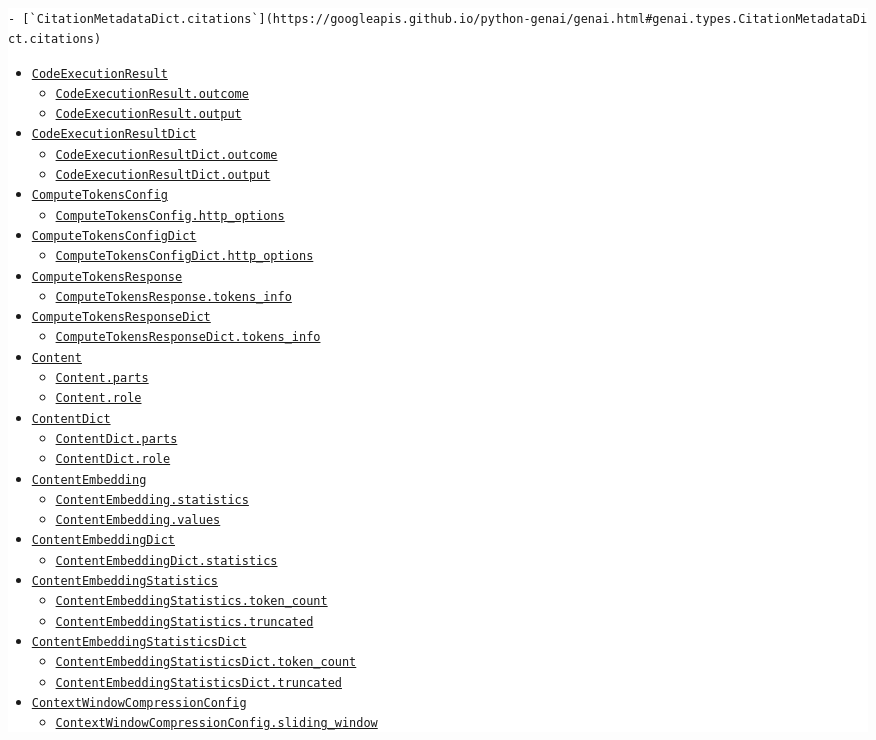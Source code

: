     - [`CitationMetadataDict.citations`](https://googleapis.github.io/python-genai/genai.html#genai.types.CitationMetadataDict.citations)
  - [`CodeExecutionResult`](https://googleapis.github.io/python-genai/genai.html#genai.types.CodeExecutionResult)
    - [`CodeExecutionResult.outcome`](https://googleapis.github.io/python-genai/genai.html#genai.types.CodeExecutionResult.outcome)
    - [`CodeExecutionResult.output`](https://googleapis.github.io/python-genai/genai.html#genai.types.CodeExecutionResult.output)
  - [`CodeExecutionResultDict`](https://googleapis.github.io/python-genai/genai.html#genai.types.CodeExecutionResultDict)
    - [`CodeExecutionResultDict.outcome`](https://googleapis.github.io/python-genai/genai.html#genai.types.CodeExecutionResultDict.outcome)
    - [`CodeExecutionResultDict.output`](https://googleapis.github.io/python-genai/genai.html#genai.types.CodeExecutionResultDict.output)
  - [`ComputeTokensConfig`](https://googleapis.github.io/python-genai/genai.html#genai.types.ComputeTokensConfig)
    - [`ComputeTokensConfig.http_options`](https://googleapis.github.io/python-genai/genai.html#genai.types.ComputeTokensConfig.http_options)
  - [`ComputeTokensConfigDict`](https://googleapis.github.io/python-genai/genai.html#genai.types.ComputeTokensConfigDict)
    - [`ComputeTokensConfigDict.http_options`](https://googleapis.github.io/python-genai/genai.html#genai.types.ComputeTokensConfigDict.http_options)
  - [`ComputeTokensResponse`](https://googleapis.github.io/python-genai/genai.html#genai.types.ComputeTokensResponse)
    - [`ComputeTokensResponse.tokens_info`](https://googleapis.github.io/python-genai/genai.html#genai.types.ComputeTokensResponse.tokens_info)
  - [`ComputeTokensResponseDict`](https://googleapis.github.io/python-genai/genai.html#genai.types.ComputeTokensResponseDict)
    - [`ComputeTokensResponseDict.tokens_info`](https://googleapis.github.io/python-genai/genai.html#genai.types.ComputeTokensResponseDict.tokens_info)
  - [`Content`](https://googleapis.github.io/python-genai/genai.html#genai.types.Content)
    - [`Content.parts`](https://googleapis.github.io/python-genai/genai.html#genai.types.Content.parts)
    - [`Content.role`](https://googleapis.github.io/python-genai/genai.html#genai.types.Content.role)
  - [`ContentDict`](https://googleapis.github.io/python-genai/genai.html#genai.types.ContentDict)
    - [`ContentDict.parts`](https://googleapis.github.io/python-genai/genai.html#genai.types.ContentDict.parts)
    - [`ContentDict.role`](https://googleapis.github.io/python-genai/genai.html#genai.types.ContentDict.role)
  - [`ContentEmbedding`](https://googleapis.github.io/python-genai/genai.html#genai.types.ContentEmbedding)
    - [`ContentEmbedding.statistics`](https://googleapis.github.io/python-genai/genai.html#genai.types.ContentEmbedding.statistics)
    - [`ContentEmbedding.values`](https://googleapis.github.io/python-genai/genai.html#genai.types.ContentEmbedding.values)
  - [`ContentEmbeddingDict`](https://googleapis.github.io/python-genai/genai.html#genai.types.ContentEmbeddingDict)
    - [`ContentEmbeddingDict.statistics`](https://googleapis.github.io/python-genai/genai.html#genai.types.ContentEmbeddingDict.statistics)
  - [`ContentEmbeddingStatistics`](https://googleapis.github.io/python-genai/genai.html#genai.types.ContentEmbeddingStatistics)
    - [`ContentEmbeddingStatistics.token_count`](https://googleapis.github.io/python-genai/genai.html#genai.types.ContentEmbeddingStatistics.token_count)
    - [`ContentEmbeddingStatistics.truncated`](https://googleapis.github.io/python-genai/genai.html#genai.types.ContentEmbeddingStatistics.truncated)
  - [`ContentEmbeddingStatisticsDict`](https://googleapis.github.io/python-genai/genai.html#genai.types.ContentEmbeddingStatisticsDict)
    - [`ContentEmbeddingStatisticsDict.token_count`](https://googleapis.github.io/python-genai/genai.html#genai.types.ContentEmbeddingStatisticsDict.token_count)
    - [`ContentEmbeddingStatisticsDict.truncated`](https://googleapis.github.io/python-genai/genai.html#genai.types.ContentEmbeddingStatisticsDict.truncated)
  - [`ContextWindowCompressionConfig`](https://googleapis.github.io/python-genai/genai.html#genai.types.ContextWindowCompressionConfig)
    - [`ContextWindowCompressionConfig.sliding_window`](https://googleapis.github.io/python-genai/genai.html#genai.types.ContextWindowCompressionConfig.sliding_window)